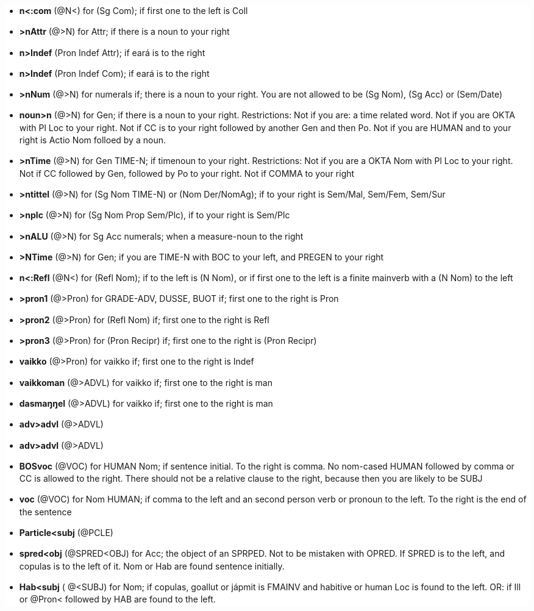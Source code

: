 * **n<:com** (@N<) for (Sg Com); if first one to the left is Coll

* **>nAttr** (@>N) for Attr; if there is a noun to your right

* **n>Indef** (Pron Indef Attr); if eará is to the right

* **n>Indef** (Pron Indef Com); if eará is to the right

* **>nNum** (@>N) for numerals if; there is a noun to your right. You are not allowed to be (Sg Nom), (Sg Acc) or (Sem/Date)

* **noun>n** (@>N) for Gen; if there is a noun to your right. Restrictions: Not if you are: a time related word. Not if you are OKTA with Pl Loc to your right. Not if CC is to your right followed by another Gen and then Po. Not if you are HUMAN and to your right is Actio Nom folloed by a noun.

* **>nTime** (@>N) for Gen TIME-N; if timenoun to your right. Restrictions: Not if you are a OKTA Nom with Pl Loc to your right. Not if CC followed by Gen, followed by Po to your right. Not if COMMA to your right

* **>ntittel** (@>N) for (Sg Nom TIME-N) or (Nom Der/NomAg); if to your right is Sem/Mal, Sem/Fem, Sem/Sur

* **>nplc** (@>N) for (Sg Nom Prop Sem/Plc), if to your right is Sem/Plc

* **>nALU** (@>N) for Sg Acc numerals; when a measure-noun to the right

* **>NTime** (@>N) for Gen; if you are TIME-N with BOC to your left, and PREGEN to your right

* **n<:Refl** (@N<) for (Refl Nom); if to the left is (N Nom), or if first one to the left is a finite mainverb with a (N Nom) to the left

* **>pron1** (@>Pron) for GRADE-ADV, DUSSE, BUOT if; first one to the right is Pron

* **>pron2** (@>Pron) for (Refl Nom) if; first one to the right is Refl

* **>pron3** (@>Pron) for (Pron Recipr) if; first one to the right is (Pron Recipr)

* **vaikko** (@>Pron) for vaikko if; first one to the right is Indef

* **vaikkoman** (@>ADVL) for vaikko if; first one to the right is man

* **dasmaŋŋel** (@>ADVL) for vaikko if; first one to the right is man

* **adv>advl** (@>ADVL) 

* **adv>advl** (@>ADVL) 

* **BOSvoc** (@VOC) for HUMAN Nom; if sentence initial. To the right is comma. No nom-cased HUMAN followed by comma or CC is allowed to the right. There should not be a relative clause to the right, because then you are likely to be SUBJ

* **voc** (@VOC) for Nom HUMAN; if comma to the left and an second person verb or pronoun to the left. To the right is the end of the sentence

* **Particle<subj** (@PCLE)

* **spred<obj** (@SPRED<OBJ) for Acc; the object of an SPRPED. Not to be mistaken with OPRED. If SPRED is to the left, and copulas is to the left of it. Nom or Hab are found sentence initially.

* **Hab<subj** (<ext> @<SUBJ) for Nom; if copulas, goallut or jápmit is FMAINV and habitive or human Loc is found to the left. OR: if Ill or @Pron< followed by HAB are found to the left.
